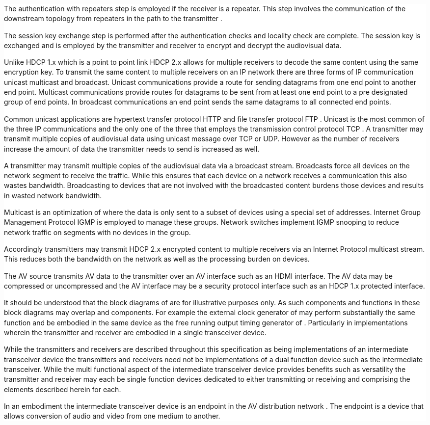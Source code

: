 The authentication with repeaters step is employed if the receiver is a repeater. This step involves the communication of the downstream topology from repeaters in the path to the transmitter .

The session key exchange step is performed after the authentication checks and locality check are complete. The session key is exchanged and is employed by the transmitter and receiver to encrypt and decrypt the audiovisual data.

Unlike HDCP 1.x which is a point to point link HDCP 2.x allows for multiple receivers to decode the same content using the same encryption key. To transmit the same content to multiple receivers on an IP network there are three forms of IP communication unicast multicast and broadcast. Unicast communications provide a route for sending datagrams from one end point to another end point. Multicast communications provide routes for datagrams to be sent from at least one end point to a pre designated group of end points. In broadcast communications an end point sends the same datagrams to all connected end points.

Common unicast applications are hypertext transfer protocol HTTP and file transfer protocol FTP . Unicast is the most common of the three IP communications and the only one of the three that employs the transmission control protocol TCP . A transmitter may transmit multiple copies of audiovisual data using unicast message over TCP or UDP. However as the number of receivers increase the amount of data the transmitter needs to send is increased as well.

A transmitter may transmit multiple copies of the audiovisual data via a broadcast stream. Broadcasts force all devices on the network segment to receive the traffic. While this ensures that each device on a network receives a communication this also wastes bandwidth. Broadcasting to devices that are not involved with the broadcasted content burdens those devices and results in wasted network bandwidth.

Multicast is an optimization of where the data is only sent to a subset of devices using a special set of addresses. Internet Group Management Protocol IGMP is employed to manage these groups. Network switches implement IGMP snooping to reduce network traffic on segments with no devices in the group.

Accordingly transmitters may transmit HDCP 2.x encrypted content to multiple receivers via an Internet Protocol multicast stream. This reduces both the bandwidth on the network as well as the processing burden on devices.

The AV source transmits AV data to the transmitter over an AV interface such as an HDMI interface. The AV data may be compressed or uncompressed and the AV interface may be a security protocol interface such as an HDCP 1.x protected interface.

It should be understood that the block diagrams of are for illustrative purposes only. As such components and functions in these block diagrams may overlap and components. For example the external clock generator of may perform substantially the same function and be embodied in the same device as the free running output timing generator of . Particularly in implementations wherein the transmitter and receiver are embodied in a single transceiver device.

While the transmitters and receivers are described throughout this specification as being implementations of an intermediate transceiver device the transmitters and receivers need not be implementations of a dual function device such as the intermediate transceiver. While the multi functional aspect of the intermediate transceiver device provides benefits such as versatility the transmitter and receiver may each be single function devices dedicated to either transmitting or receiving and comprising the elements described herein for each.

In an embodiment the intermediate transceiver device is an endpoint in the AV distribution network . The endpoint is a device that allows conversion of audio and video from one medium to another.
